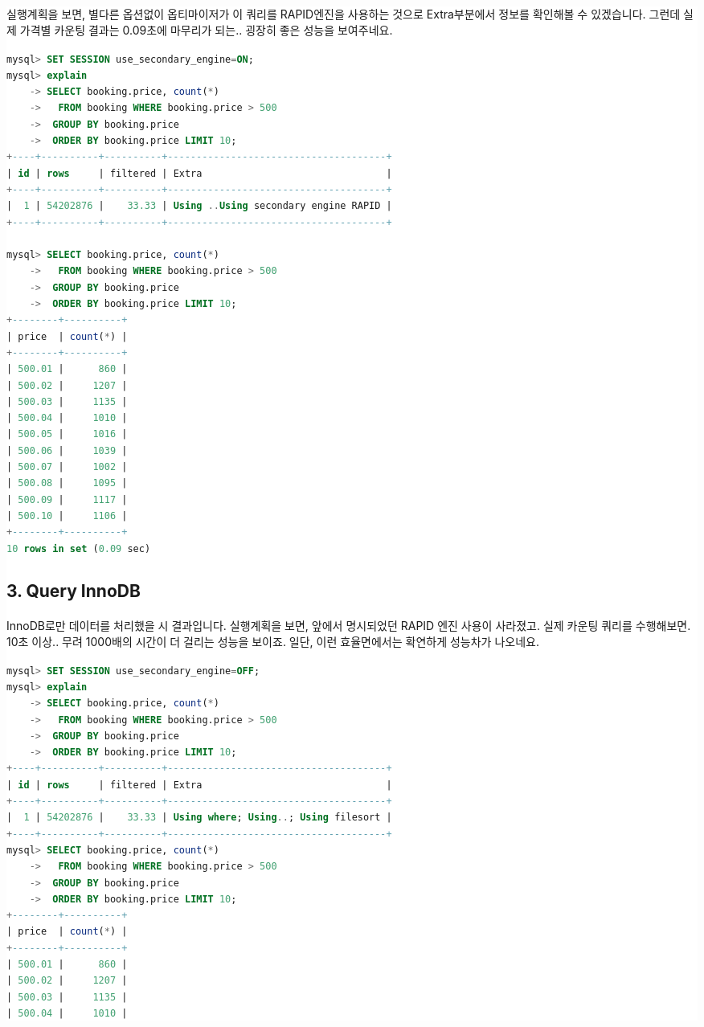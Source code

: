 실행계획을 보면, 별다른 옵션없이 옵티마이저가 이 쿼리를 RAPID엔진을 사용하는 것으로 Extra부분에서 정보를 확인해볼 수 있겠습니다. 그런데 실제 가격별 카운팅 결과는 0.09초에 마무리가 되는.. 굉장히 좋은 성능을 보여주네요.

```sql
mysql> SET SESSION use_secondary_engine=ON;
mysql> explain
    -> SELECT booking.price, count(*)
    ->   FROM booking WHERE booking.price > 500
    ->  GROUP BY booking.price
    ->  ORDER BY booking.price LIMIT 10;
+----+----------+----------+--------------------------------------+
| id | rows     | filtered | Extra                                |
+----+----------+----------+--------------------------------------+
|  1 | 54202876 |    33.33 | Using ..Using secondary engine RAPID |
+----+----------+----------+--------------------------------------+

mysql> SELECT booking.price, count(*)
    ->   FROM booking WHERE booking.price > 500
    ->  GROUP BY booking.price
    ->  ORDER BY booking.price LIMIT 10;
+--------+----------+
| price  | count(*) |
+--------+----------+
| 500.01 |      860 |
| 500.02 |     1207 |
| 500.03 |     1135 |
| 500.04 |     1010 |
| 500.05 |     1016 |
| 500.06 |     1039 |
| 500.07 |     1002 |
| 500.08 |     1095 |
| 500.09 |     1117 |
| 500.10 |     1106 |
+--------+----------+
10 rows in set (0.09 sec)
```

## 3. Query InnoDB

InnoDB로만 데이터를 처리했을 시 결과입니다. 실행계획을 보면, 앞에서 명시되었던 RAPID 엔진 사용이 사라졌고. 실제 카운팅 쿼리를 수행해보면. 10초 이상.. 무려 1000배의 시간이 더 걸리는 성능을 보이죠. 일단, 이런 효율면에서는 확연하게 성능차가 나오네요.

```sql
mysql> SET SESSION use_secondary_engine=OFF;
mysql> explain
    -> SELECT booking.price, count(*)
    ->   FROM booking WHERE booking.price > 500
    ->  GROUP BY booking.price
    ->  ORDER BY booking.price LIMIT 10;
+----+----------+----------+--------------------------------------+
| id | rows     | filtered | Extra                                |
+----+----------+----------+--------------------------------------+
|  1 | 54202876 |    33.33 | Using where; Using..; Using filesort |
+----+----------+----------+--------------------------------------+
mysql> SELECT booking.price, count(*)
    ->   FROM booking WHERE booking.price > 500
    ->  GROUP BY booking.price
    ->  ORDER BY booking.price LIMIT 10;
+--------+----------+
| price  | count(*) |
+--------+----------+
| 500.01 |      860 |
| 500.02 |     1207 |
| 500.03 |     1135 |
| 500.04 |     1010 |
```